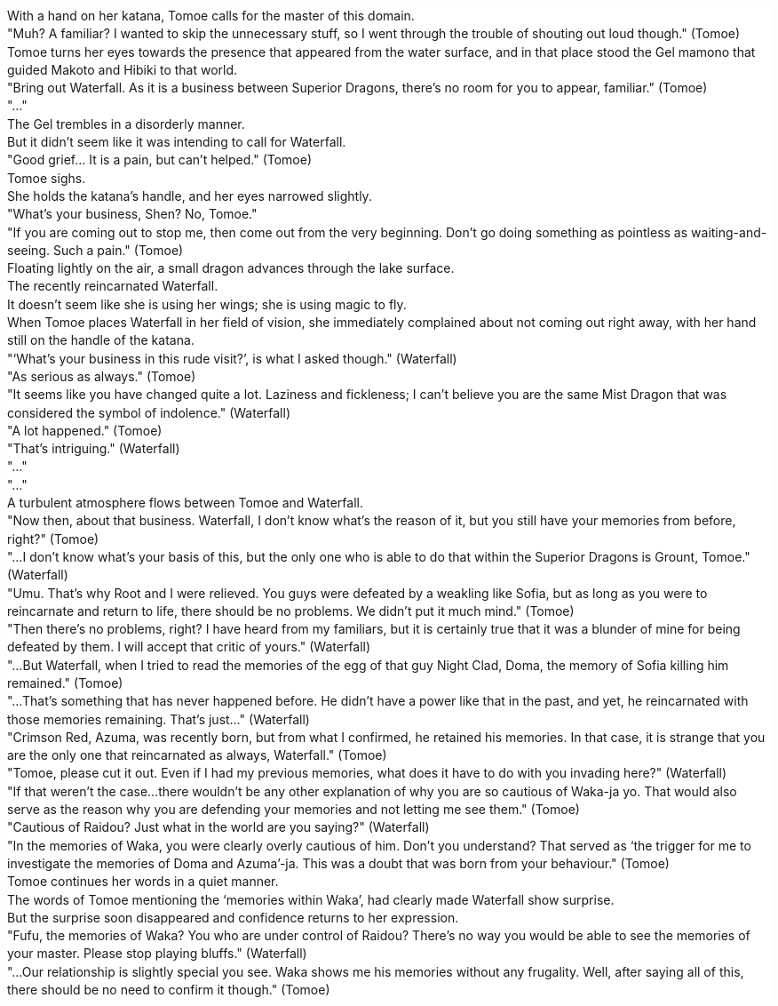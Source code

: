 With a hand on her katana, Tomoe calls for the master of this domain.<br/>
"Muh? A familiar? I wanted to skip the unnecessary stuff, so I went through the trouble of shouting out loud though." (Tomoe)<br/>
Tomoe turns her eyes towards the presence that appeared from the water surface, and in that place stood the Gel mamono that guided Makoto and Hibiki to that world.<br/>
"Bring out Waterfall. As it is a business between Superior Dragons, there’s no room for you to appear, familiar." (Tomoe)<br/>
"…"<br/>
The Gel trembles in a disorderly manner.<br/>
But it didn’t seem like it was intending to call for Waterfall.<br/>
"Good grief… It is a pain, but can’t helped." (Tomoe)<br/>
Tomoe sighs.<br/>
She holds the katana’s handle, and her eyes narrowed slightly.<br/>
"What’s your business, Shen? No, Tomoe." <br/>
"If you are coming out to stop me, then come out from the very beginning. Don’t go doing something as pointless as waiting-and-seeing. Such a pain." (Tomoe)<br/>
Floating lightly on the air, a small dragon advances through the lake surface.<br/>
The recently reincarnated Waterfall.<br/>
It doesn’t seem like she is using her wings; she is using magic to fly.<br/>
When Tomoe places Waterfall in her field of vision, she immediately complained about not coming out right away, with her hand still on the handle of the katana.<br/>
"‘What’s your business in this rude visit?’, is what I asked though." (Waterfall)<br/>
"As serious as always." (Tomoe)<br/>
"It seems like you have changed quite a lot. Laziness and fickleness; I can’t believe you are the same Mist Dragon that was considered the symbol of indolence." (Waterfall)<br/>
"A lot happened." (Tomoe)<br/>
"That’s intriguing." (Waterfall)<br/>
"…"<br/>
"…"<br/>
A turbulent atmosphere flows between Tomoe and Waterfall.<br/>
"Now then, about that business. Waterfall, I don’t know what’s the reason of it, but you still have your memories from before, right?" (Tomoe)<br/>
"…I don’t know what’s your basis of this, but the only one who is able to do that within the Superior Dragons is Grount, Tomoe." (Waterfall)<br/>
"Umu. That’s why Root and I were relieved. You guys were defeated by a weakling like Sofia, but as long as you were to reincarnate and return to life, there should be no problems. We didn’t put it much mind." (Tomoe)<br/>
"Then there’s no problems, right? I have heard from my familiars, but it is certainly true that it was a blunder of mine for being defeated by them. I will accept that critic of yours." (Waterfall)<br/>
"…But Waterfall, when I tried to read the memories of the egg of that guy Night Clad, Doma, the memory of Sofia killing him remained." (Tomoe)<br/>
"…That’s something that has never happened before. He didn’t have a power like that in the past, and yet, he reincarnated with those memories remaining. That’s just…" (Waterfall)<br/>
"Crimson Red, Azuma, was recently born, but from what I confirmed, he retained his memories. In that case, it is strange that you are the only one that reincarnated as always, Waterfall." (Tomoe)<br/>
"Tomoe, please cut it out. Even if I had my previous memories, what does it have to do with you invading here?" (Waterfall)<br/>
"If that weren’t the case…there wouldn’t be any other explanation of why you are so cautious of Waka-ja yo. That would also serve as the reason why you are defending your memories and not letting me see them." (Tomoe)<br/>
"Cautious of Raidou? Just what in the world are you saying?" (Waterfall)<br/>
"In the memories of Waka, you were clearly overly cautious of him. Don’t you understand? That served as ‘the trigger for me to investigate the memories of Doma and Azuma’-ja. This was a doubt that was born from your behaviour." (Tomoe)<br/>
Tomoe continues her words in a quiet manner.<br/>
The words of Tomoe mentioning the ‘memories within Waka’, had clearly made Waterfall show surprise.<br/>
But the surprise soon disappeared and confidence returns to her expression.<br/>
"Fufu, the memories of Waka? You who are under control of Raidou? There’s no way you would be able to see the memories of your master. Please stop playing bluffs." (Waterfall)<br/>
"…Our relationship is slightly special you see. Waka shows me his memories without any frugality. Well, after saying all of this, there should be no need to confirm it though." (Tomoe)<br/>